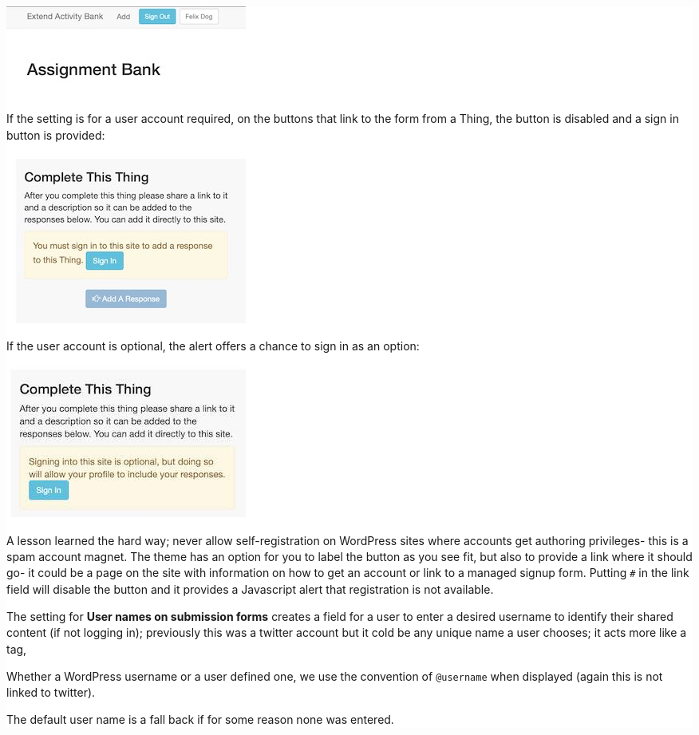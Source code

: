 ![](images/logged-in.jpg)

If the setting is for a user account required, on the buttons that link to the form from a Thing, the button is disabled and a sign in button is provided:

![](images/must-login-ex.jpg)

If the user account is optional, the alert offers a chance to sign in as an option:

![](images/optional-login.jpg)

A lesson learned the hard way; never allow self-registration on WordPress sites where accounts get authoring privileges- this is a spam account magnet. The theme has an option for you to label the button as you see fit, but also to provide a link where it should go- it could be a page on the site with information on how to get an account or link to a managed signup form. Putting `#` in the link field will disable the button and it provides a Javascript alert that registration is not available.


The setting for **User names on submission forms** creates a field for a user to enter a desired username to identify their shared content (if not logging in); previously this was a twitter account but it cold be any unique name a user chooses; it acts more like a tag,

Whether a WordPress username or a user defined one, we use the convention of `@username` when displayed (again this is not linked to twitter). 

The default user name is a fall back if for some reason none was entered.

